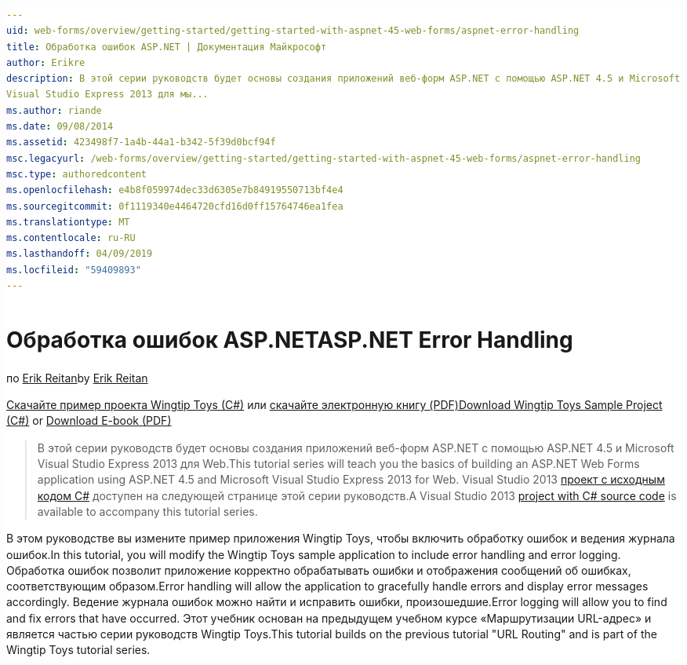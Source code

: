 ```yaml
---
uid: web-forms/overview/getting-started/getting-started-with-aspnet-45-web-forms/aspnet-error-handling
title: Обработка ошибок ASP.NET | Документация Майкрософт
author: Erikre
description: В этой серии руководств будет основы создания приложений веб-форм ASP.NET с помощью ASP.NET 4.5 и Microsoft Visual Studio Express 2013 для мы...
ms.author: riande
ms.date: 09/08/2014
ms.assetid: 423498f7-1a4b-44a1-b342-5f39d0bcf94f
msc.legacyurl: /web-forms/overview/getting-started/getting-started-with-aspnet-45-web-forms/aspnet-error-handling
msc.type: authoredcontent
ms.openlocfilehash: e4b8f059974dec33d6305e7b84919550713bf4e4
ms.sourcegitcommit: 0f1119340e4464720cfd16d0ff15764746ea1fea
ms.translationtype: MT
ms.contentlocale: ru-RU
ms.lasthandoff: 04/09/2019
ms.locfileid: "59409893"
---
```

# <a name="aspnet-error-handling"></a><span data-ttu-id="c0a91-103">Обработка ошибок ASP.NET</span><span class="sxs-lookup"><span data-stu-id="c0a91-103">ASP.NET Error Handling</span></span>

<span data-ttu-id="c0a91-104">по [Erik Reitan](https://github.com/Erikre)</span><span class="sxs-lookup"><span data-stu-id="c0a91-104">by [Erik Reitan](https://github.com/Erikre)</span></span>

<span data-ttu-id="c0a91-105">[Скачайте пример проекта Wingtip Toys (C#)](http://go.microsoft.com/fwlink/?LinkID=389434&clcid=0x409) или [скачайте электронную книгу (PDF)](http://download.microsoft.com/download/0/F/B/0FBFAA46-2BFD-478F-8E56-7BF3C672DF9D/Getting%20Started%20with%20ASP.NET%204.5%20Web%20Forms%20and%20Visual%20Studio%202013.pdf)</span><span class="sxs-lookup"><span data-stu-id="c0a91-105">[Download Wingtip Toys Sample Project (C#)](http://go.microsoft.com/fwlink/?LinkID=389434&clcid=0x409) or [Download E-book (PDF)](http://download.microsoft.com/download/0/F/B/0FBFAA46-2BFD-478F-8E56-7BF3C672DF9D/Getting%20Started%20with%20ASP.NET%204.5%20Web%20Forms%20and%20Visual%20Studio%202013.pdf)</span></span>

> <span data-ttu-id="c0a91-106">В этой серии руководств будет основы создания приложений веб-форм ASP.NET с помощью ASP.NET 4.5 и Microsoft Visual Studio Express 2013 для Web.</span><span class="sxs-lookup"><span data-stu-id="c0a91-106">This tutorial series will teach you the basics of building an ASP.NET Web Forms application using ASP.NET 4.5 and Microsoft Visual Studio Express 2013 for Web.</span></span> <span data-ttu-id="c0a91-107">Visual Studio 2013 [проект с исходным кодом C#](https://go.microsoft.com/fwlink/?LinkID=389434&clcid=0x409) доступен на следующей странице этой серии руководств.</span><span class="sxs-lookup"><span data-stu-id="c0a91-107">A Visual Studio 2013 [project with C# source code](https://go.microsoft.com/fwlink/?LinkID=389434&clcid=0x409) is available to accompany this tutorial series.</span></span>


<span data-ttu-id="c0a91-108">В этом руководстве вы измените пример приложения Wingtip Toys, чтобы включить обработку ошибок и ведения журнала ошибок.</span><span class="sxs-lookup"><span data-stu-id="c0a91-108">In this tutorial, you will modify the Wingtip Toys sample application to include error handling and error logging.</span></span> <span data-ttu-id="c0a91-109">Обработка ошибок позволит приложение корректно обрабатывать ошибки и отображения сообщений об ошибках, соответствующим образом.</span><span class="sxs-lookup"><span data-stu-id="c0a91-109">Error handling will allow the application to gracefully handle errors and display error messages accordingly.</span></span> <span data-ttu-id="c0a91-110">Ведение журнала ошибок можно найти и исправить ошибки, произошедшие.</span><span class="sxs-lookup"><span data-stu-id="c0a91-110">Error logging will allow you to find and fix errors that have occurred.</span></span> <span data-ttu-id="c0a91-111">Этот учебник основан на предыдущем учебном курсе «Маршрутизации URL-адрес» и является частью серии руководств Wingtip Toys.</span><span class="sxs-lookup"><span data-stu-id="c0a91-111">This tutorial builds on the previous tutorial "URL Routing" and is part of the Wingtip Toys tutorial series.</span></span>
